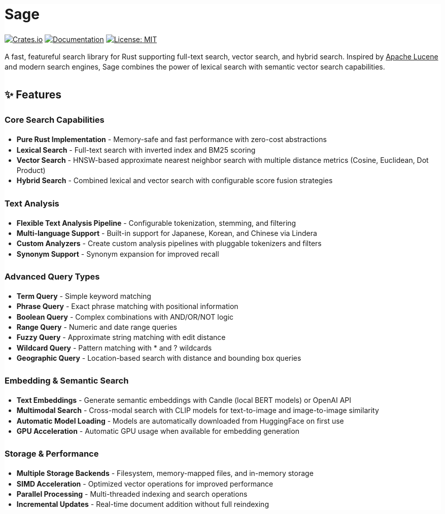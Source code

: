 # Sage

[![Crates.io](https://img.shields.io/crates/v/sage.svg)](https://crates.io/crates/sage)
[![Documentation](https://docs.rs/sage/badge.svg)](https://docs.rs/sage)
[![License: MIT](https://img.shields.io/badge/License-MIT-yellow.svg)](https://opensource.org/licenses/MIT)

A fast, featureful search library for Rust supporting full-text search, vector search, and hybrid search. Inspired by [Apache Lucene](https://github.com/apache/lucene) and modern search engines, Sage combines the power of lexical search with semantic vector search capabilities.

## ✨ Features

### Core Search Capabilities

- **Pure Rust Implementation** - Memory-safe and fast performance with zero-cost abstractions
- **Lexical Search** - Full-text search with inverted index and BM25 scoring
- **Vector Search** - HNSW-based approximate nearest neighbor search with multiple distance metrics (Cosine, Euclidean, Dot Product)
- **Hybrid Search** - Combined lexical and vector search with configurable score fusion strategies

### Text Analysis

- **Flexible Text Analysis Pipeline** - Configurable tokenization, stemming, and filtering
- **Multi-language Support** - Built-in support for Japanese, Korean, and Chinese via Lindera
- **Custom Analyzers** - Create custom analysis pipelines with pluggable tokenizers and filters
- **Synonym Support** - Synonym expansion for improved recall

### Advanced Query Types

- **Term Query** - Simple keyword matching
- **Phrase Query** - Exact phrase matching with positional information
- **Boolean Query** - Complex combinations with AND/OR/NOT logic
- **Range Query** - Numeric and date range queries
- **Fuzzy Query** - Approximate string matching with edit distance
- **Wildcard Query** - Pattern matching with * and ? wildcards
- **Geographic Query** - Location-based search with distance and bounding box queries

### Embedding & Semantic Search

- **Text Embeddings** - Generate semantic embeddings with Candle (local BERT models) or OpenAI API
- **Multimodal Search** - Cross-modal search with CLIP models for text-to-image and image-to-image similarity
- **Automatic Model Loading** - Models are automatically downloaded from HuggingFace on first use
- **GPU Acceleration** - Automatic GPU usage when available for embedding generation

### Storage & Performance

- **Multiple Storage Backends** - Filesystem, memory-mapped files, and in-memory storage
- **SIMD Acceleration** - Optimized vector operations for improved performance
- **Parallel Processing** - Multi-threaded indexing and search operations
- **Incremental Updates** - Real-time document addition without full reindexing
